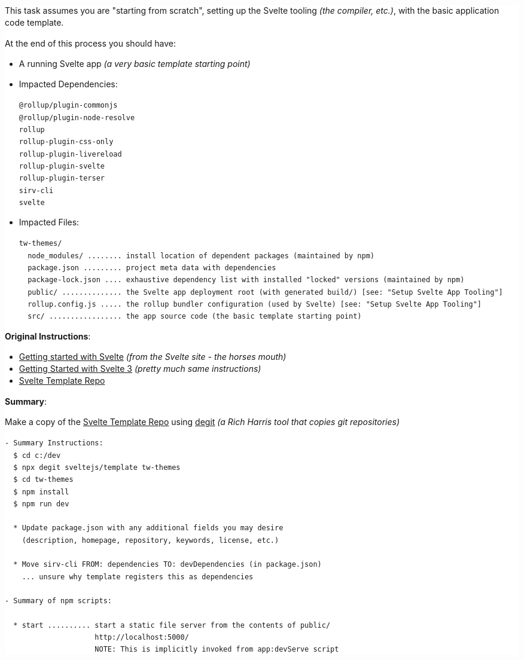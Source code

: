 This task assumes you are "starting from scratch", setting up the
Svelte tooling _(the compiler, etc.)_, with the basic application code
template.

At the end of this process you should have:

- A running Svelte app _(a very basic template starting point)_

- Impacted Dependencies:
  ```
  @rollup/plugin-commonjs
  @rollup/plugin-node-resolve
  rollup
  rollup-plugin-css-only
  rollup-plugin-livereload
  rollup-plugin-svelte
  rollup-plugin-terser
  sirv-cli
  svelte
  ```

- Impacted Files:
  ```
  tw-themes/
    node_modules/ ........ install location of dependent packages (maintained by npm)
    package.json ......... project meta data with dependencies
    package-lock.json .... exhaustive dependency list with installed "locked" versions (maintained by npm)
    public/ .............. the Svelte app deployment root (with generated build/) [see: "Setup Svelte App Tooling"]
    rollup.config.js ..... the rollup bundler configuration (used by Svelte) [see: "Setup Svelte App Tooling"]
    src/ ................. the app source code (the basic template starting point)
  ```

**Original Instructions**:
- [Getting started with Svelte](https://svelte.dev/blog/the-easiest-way-to-get-started#2_Use_degit)
  _(from the Svelte site - the horses mouth)_
- [Getting Started with Svelte 3](https://www.digitalocean.com/community/tutorials/getting-started-with-svelte-3)
  _(pretty much same instructions)_
- [Svelte Template Repo](https://github.com/sveltejs/template)


**Summary**:

Make a copy of the [Svelte Template Repo](https://github.com/sveltejs/template)
using [degit](https://github.com/Rich-Harris/degit) _(a Rich Harris tool that copies git repositories)_

```
- Summary Instructions:
  $ cd c:/dev
  $ npx degit sveltejs/template tw-themes
  $ cd tw-themes
  $ npm install
  $ npm run dev

  * Update package.json with any additional fields you may desire
    (description, homepage, repository, keywords, license, etc.)

  * Move sirv-cli FROM: dependencies TO: devDependencies (in package.json)
    ... unsure why template registers this as dependencies

- Summary of npm scripts:

  * start .......... start a static file server from the contents of public/
                     http://localhost:5000/
                     NOTE: This is implicitly invoked from app:devServe script
```

[NPM Scripts]:                    #npm-scripts
[Dependencies]:                   #dependencies
[Project Resources]:              #project-resources
[Project Setup]:                  #project-setup
  [Setup GitHub Project]:         #setup-github-project
  [Setup Svelte App Tooling]:     #setup-svelte-app-tooling
  [Setup Tailwind CSS]:           #setup-tailwind-css
  [Setup tw-themes]:              #setup-tw-themes
  [Setup Absolute Imports]:       #setup-absolute-imports
  [Setup Node Builtins]:          #setup-node-builtins
  [Setup Jest Unit Testing]:      #setup-jest-unit-testing
  [Setup Documentation Tooling]:  #setup-documentation-tooling
  [Setup Deployment]:             #setup-deployment
[GitHub Pages]:                   https://pages.github.com/
[js.org]:                         https://js.org/
[npm]:                            https://www.npmjs.com/
[Svelte]:                         https://svelte.dev/
[sveltejs/template]:              https://github.com/sveltejs/template
[sveltejs/component-template]:    https://github.com/sveltejs/component-template
[Tailwind CSS]:                   https://tailwindcss.com/